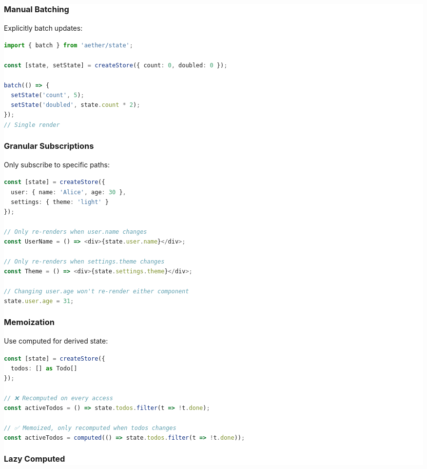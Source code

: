 ### Manual Batching

Explicitly batch updates:

```typescript
import { batch } from 'aether/state';

const [state, setState] = createStore({ count: 0, doubled: 0 });

batch(() => {
  setState('count', 5);
  setState('doubled', state.count * 2);
});
// Single render
```

### Granular Subscriptions

Only subscribe to specific paths:

```typescript
const [state] = createStore({
  user: { name: 'Alice', age: 30 },
  settings: { theme: 'light' }
});

// Only re-renders when user.name changes
const UserName = () => <div>{state.user.name}</div>;

// Only re-renders when settings.theme changes
const Theme = () => <div>{state.settings.theme}</div>;

// Changing user.age won't re-render either component
state.user.age = 31;
```

### Memoization

Use computed for derived state:

```typescript
const [state] = createStore({
  todos: [] as Todo[]
});

// ❌ Recomputed on every access
const activeTodos = () => state.todos.filter(t => !t.done);

// ✅ Memoized, only recomputed when todos changes
const activeTodos = computed(() => state.todos.filter(t => !t.done));
```

### Lazy Computed
